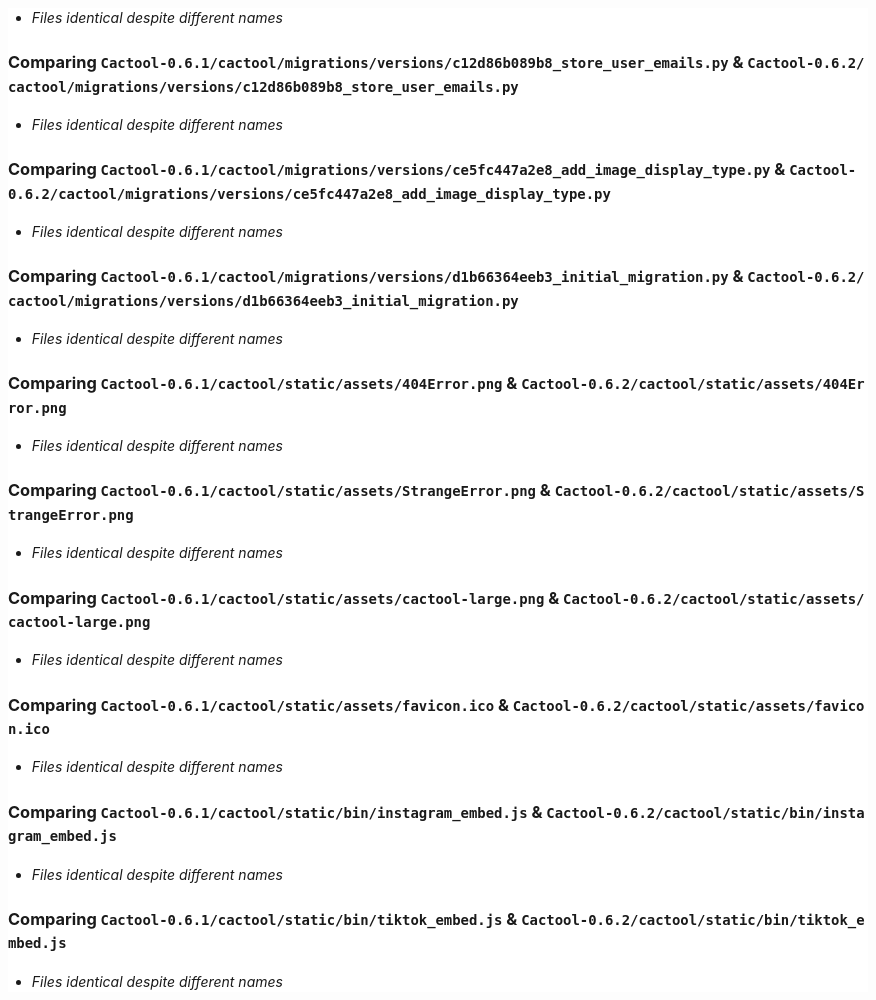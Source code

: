  * *Files identical despite different names*

### Comparing `Cactool-0.6.1/cactool/migrations/versions/c12d86b089b8_store_user_emails.py` & `Cactool-0.6.2/cactool/migrations/versions/c12d86b089b8_store_user_emails.py`

 * *Files identical despite different names*

### Comparing `Cactool-0.6.1/cactool/migrations/versions/ce5fc447a2e8_add_image_display_type.py` & `Cactool-0.6.2/cactool/migrations/versions/ce5fc447a2e8_add_image_display_type.py`

 * *Files identical despite different names*

### Comparing `Cactool-0.6.1/cactool/migrations/versions/d1b66364eeb3_initial_migration.py` & `Cactool-0.6.2/cactool/migrations/versions/d1b66364eeb3_initial_migration.py`

 * *Files identical despite different names*

### Comparing `Cactool-0.6.1/cactool/static/assets/404Error.png` & `Cactool-0.6.2/cactool/static/assets/404Error.png`

 * *Files identical despite different names*

### Comparing `Cactool-0.6.1/cactool/static/assets/StrangeError.png` & `Cactool-0.6.2/cactool/static/assets/StrangeError.png`

 * *Files identical despite different names*

### Comparing `Cactool-0.6.1/cactool/static/assets/cactool-large.png` & `Cactool-0.6.2/cactool/static/assets/cactool-large.png`

 * *Files identical despite different names*

### Comparing `Cactool-0.6.1/cactool/static/assets/favicon.ico` & `Cactool-0.6.2/cactool/static/assets/favicon.ico`

 * *Files identical despite different names*

### Comparing `Cactool-0.6.1/cactool/static/bin/instagram_embed.js` & `Cactool-0.6.2/cactool/static/bin/instagram_embed.js`

 * *Files identical despite different names*

### Comparing `Cactool-0.6.1/cactool/static/bin/tiktok_embed.js` & `Cactool-0.6.2/cactool/static/bin/tiktok_embed.js`

 * *Files identical despite different names*
